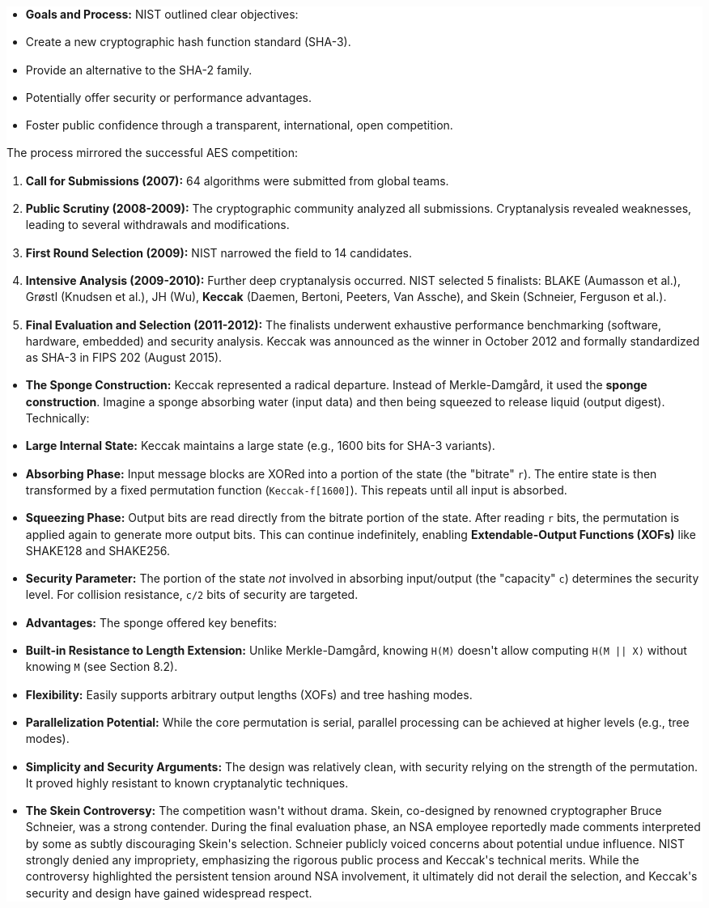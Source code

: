 *   **Goals and Process:** NIST outlined clear objectives:

*   Create a new cryptographic hash function standard (SHA-3).

*   Provide an alternative to the SHA-2 family.

*   Potentially offer security or performance advantages.

*   Foster public confidence through a transparent, international, open competition.

The process mirrored the successful AES competition:

1.  **Call for Submissions (2007):** 64 algorithms were submitted from global teams.

2.  **Public Scrutiny (2008-2009):** The cryptographic community analyzed all submissions. Cryptanalysis revealed weaknesses, leading to several withdrawals and modifications.

3.  **First Round Selection (2009):** NIST narrowed the field to 14 candidates.

4.  **Intensive Analysis (2009-2010):** Further deep cryptanalysis occurred. NIST selected 5 finalists: BLAKE (Aumasson et al.), Grøstl (Knudsen et al.), JH (Wu), **Keccak** (Daemen, Bertoni, Peeters, Van Assche), and Skein (Schneier, Ferguson et al.).

5.  **Final Evaluation and Selection (2011-2012):** The finalists underwent exhaustive performance benchmarking (software, hardware, embedded) and security analysis. Keccak was announced as the winner in October 2012 and formally standardized as SHA-3 in FIPS 202 (August 2015).

*   **The Sponge Construction:** Keccak represented a radical departure. Instead of Merkle-Damgård, it used the **sponge construction**. Imagine a sponge absorbing water (input data) and then being squeezed to release liquid (output digest). Technically:

*   **Large Internal State:** Keccak maintains a large state (e.g., 1600 bits for SHA-3 variants).

*   **Absorbing Phase:** Input message blocks are XORed into a portion of the state (the "bitrate" `r`). The entire state is then transformed by a fixed permutation function (`Keccak-f[1600]`). This repeats until all input is absorbed.

*   **Squeezing Phase:** Output bits are read directly from the bitrate portion of the state. After reading `r` bits, the permutation is applied again to generate more output bits. This can continue indefinitely, enabling **Extendable-Output Functions (XOFs)** like SHAKE128 and SHAKE256.

*   **Security Parameter:** The portion of the state *not* involved in absorbing input/output (the "capacity" `c`) determines the security level. For collision resistance, `c/2` bits of security are targeted.

*   **Advantages:** The sponge offered key benefits:

*   **Built-in Resistance to Length Extension:** Unlike Merkle-Damgård, knowing `H(M)` doesn't allow computing `H(M || X)` without knowing `M` (see Section 8.2).

*   **Flexibility:** Easily supports arbitrary output lengths (XOFs) and tree hashing modes.

*   **Parallelization Potential:** While the core permutation is serial, parallel processing can be achieved at higher levels (e.g., tree modes).

*   **Simplicity and Security Arguments:** The design was relatively clean, with security relying on the strength of the permutation. It proved highly resistant to known cryptanalytic techniques.

*   **The Skein Controversy:** The competition wasn't without drama. Skein, co-designed by renowned cryptographer Bruce Schneier, was a strong contender. During the final evaluation phase, an NSA employee reportedly made comments interpreted by some as subtly discouraging Skein's selection. Schneier publicly voiced concerns about potential undue influence. NIST strongly denied any impropriety, emphasizing the rigorous public process and Keccak's technical merits. While the controversy highlighted the persistent tension around NSA involvement, it ultimately did not derail the selection, and Keccak's security and design have gained widespread respect.
